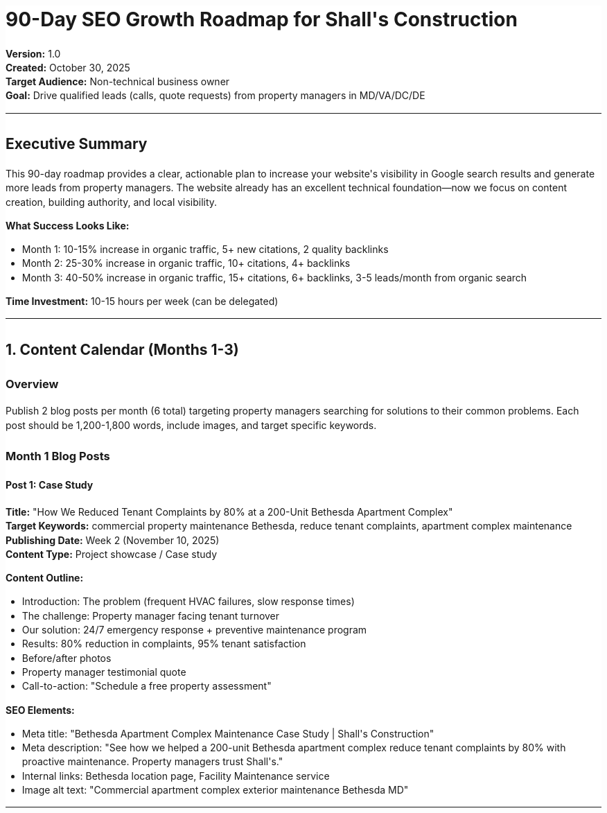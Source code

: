 # 90-Day SEO Growth Roadmap for Shall's Construction
**Version:** 1.0  
**Created:** October 30, 2025  
**Target Audience:** Non-technical business owner  
**Goal:** Drive qualified leads (calls, quote requests) from property managers in MD/VA/DC/DE

---

## Executive Summary

This 90-day roadmap provides a clear, actionable plan to increase your website's visibility in Google search results and generate more leads from property managers. The website already has an excellent technical foundation—now we focus on content creation, building authority, and local visibility.

**What Success Looks Like:**
- Month 1: 10-15% increase in organic traffic, 5+ new citations, 2 quality backlinks
- Month 2: 25-30% increase in organic traffic, 10+ citations, 4+ backlinks
- Month 3: 40-50% increase in organic traffic, 15+ citations, 6+ backlinks, 3-5 leads/month from organic search

**Time Investment:** 10-15 hours per week (can be delegated)

---

## 1. Content Calendar (Months 1-3)

### Overview
Publish 2 blog posts per month (6 total) targeting property managers searching for solutions to their common problems. Each post should be 1,200-1,800 words, include images, and target specific keywords.

### Month 1 Blog Posts

#### **Post 1: Case Study**
**Title:** "How We Reduced Tenant Complaints by 80% at a 200-Unit Bethesda Apartment Complex"  
**Target Keywords:** commercial property maintenance Bethesda, reduce tenant complaints, apartment complex maintenance  
**Publishing Date:** Week 2 (November 10, 2025)  
**Content Type:** Project showcase / Case study

**Content Outline:**
- Introduction: The problem (frequent HVAC failures, slow response times)
- The challenge: Property manager facing tenant turnover
- Our solution: 24/7 emergency response + preventive maintenance program
- Results: 80% reduction in complaints, 95% tenant satisfaction
- Before/after photos
- Property manager testimonial quote
- Call-to-action: "Schedule a free property assessment"

**SEO Elements:**
- Meta title: "Bethesda Apartment Complex Maintenance Case Study | Shall's Construction"
- Meta description: "See how we helped a 200-unit Bethesda apartment complex reduce tenant complaints by 80% with proactive maintenance. Property managers trust Shall's."
- Internal links: Bethesda location page, Facility Maintenance service
- Image alt text: "Commercial apartment complex exterior maintenance Bethesda MD"

---